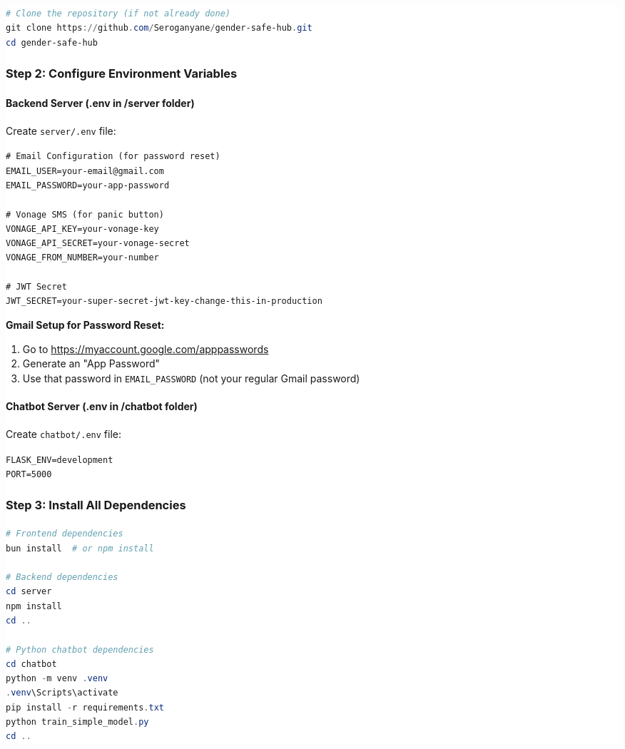 ```powershell
# Clone the repository (if not already done)
git clone https://github.com/Seroganyane/gender-safe-hub.git
cd gender-safe-hub
```

### Step 2: Configure Environment Variables

#### Backend Server (.env in /server folder)

Create `server/.env` file:
```env
# Email Configuration (for password reset)
EMAIL_USER=your-email@gmail.com
EMAIL_PASSWORD=your-app-password

# Vonage SMS (for panic button)
VONAGE_API_KEY=your-vonage-key
VONAGE_API_SECRET=your-vonage-secret
VONAGE_FROM_NUMBER=your-number

# JWT Secret
JWT_SECRET=your-super-secret-jwt-key-change-this-in-production
```

**Gmail Setup for Password Reset:**
1. Go to https://myaccount.google.com/apppasswords
2. Generate an "App Password"
3. Use that password in `EMAIL_PASSWORD` (not your regular Gmail password)

#### Chatbot Server (.env in /chatbot folder)

Create `chatbot/.env` file:
```env
FLASK_ENV=development
PORT=5000
```

### Step 3: Install All Dependencies

```powershell
# Frontend dependencies
bun install  # or npm install

# Backend dependencies
cd server
npm install
cd ..

# Python chatbot dependencies
cd chatbot
python -m venv .venv
.venv\Scripts\activate
pip install -r requirements.txt
python train_simple_model.py
cd ..
```
